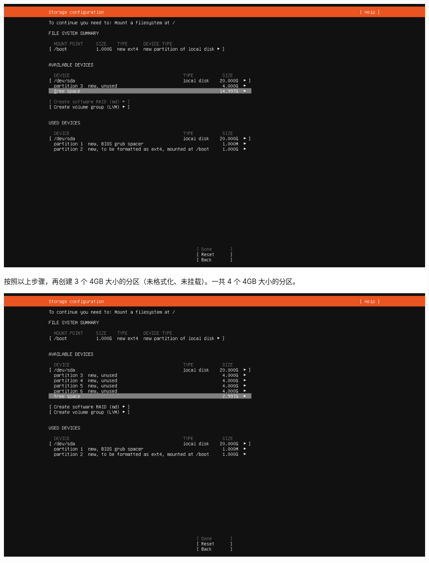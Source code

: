 ![image-20251029194109173](./images/ubuntu%20%E7%B3%BB%E7%BB%9F%E5%AE%89%E8%A3%85.assets/image-20251029194109173.png)



按照以上步骤，再创建 3 个 4GB 大小的分区（未格式化、未挂载）。一共 4 个 4GB 大小的分区。

![image-20251029194231725](./images/ubuntu%20%E7%B3%BB%E7%BB%9F%E5%AE%89%E8%A3%85.assets/image-20251029194231725.png)
